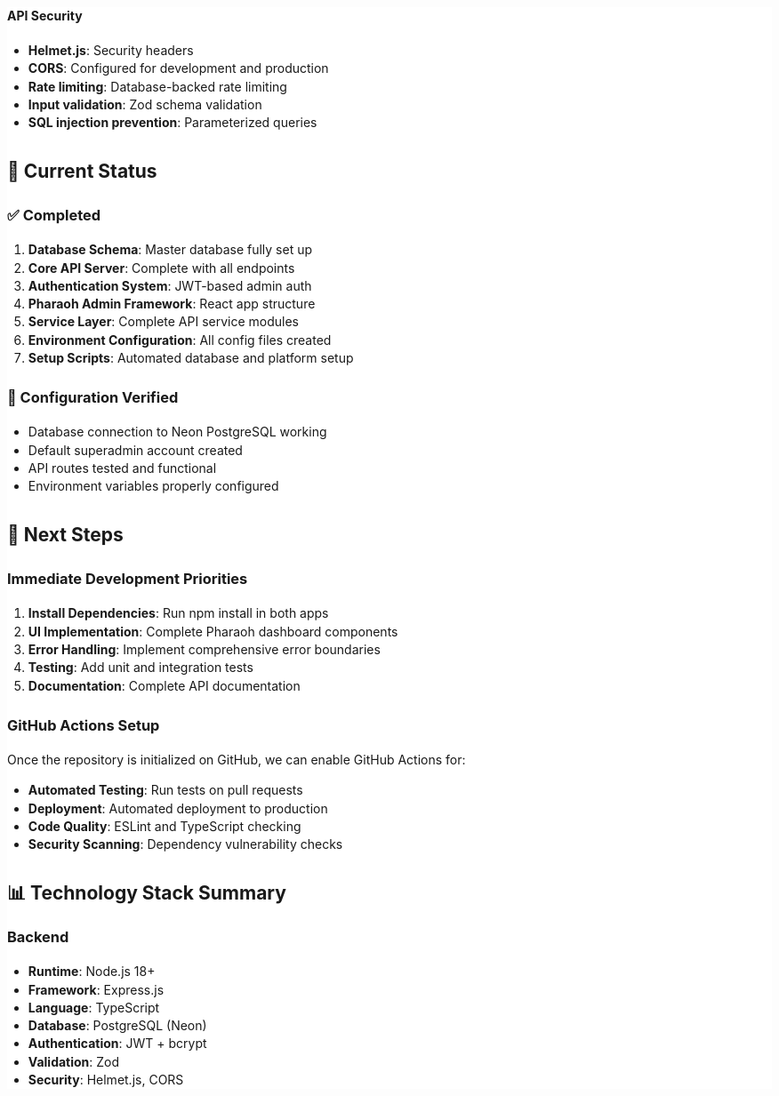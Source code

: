 #### API Security
- **Helmet.js**: Security headers
- **CORS**: Configured for development and production
- **Rate limiting**: Database-backed rate limiting
- **Input validation**: Zod schema validation
- **SQL injection prevention**: Parameterized queries

## 🎯 Current Status

### ✅ Completed
1. **Database Schema**: Master database fully set up
2. **Core API Server**: Complete with all endpoints
3. **Authentication System**: JWT-based admin auth
4. **Pharaoh Admin Framework**: React app structure
5. **Service Layer**: Complete API service modules
6. **Environment Configuration**: All config files created
7. **Setup Scripts**: Automated database and platform setup

### 🔧 Configuration Verified
- Database connection to Neon PostgreSQL working
- Default superadmin account created
- API routes tested and functional
- Environment variables properly configured

## 🚀 Next Steps

### Immediate Development Priorities
1. **Install Dependencies**: Run npm install in both apps
2. **UI Implementation**: Complete Pharaoh dashboard components
3. **Error Handling**: Implement comprehensive error boundaries
4. **Testing**: Add unit and integration tests
5. **Documentation**: Complete API documentation

### GitHub Actions Setup
Once the repository is initialized on GitHub, we can enable GitHub Actions for:
- **Automated Testing**: Run tests on pull requests
- **Deployment**: Automated deployment to production
- **Code Quality**: ESLint and TypeScript checking
- **Security Scanning**: Dependency vulnerability checks

## 📊 Technology Stack Summary

### Backend
- **Runtime**: Node.js 18+
- **Framework**: Express.js
- **Language**: TypeScript
- **Database**: PostgreSQL (Neon)
- **Authentication**: JWT + bcrypt
- **Validation**: Zod
- **Security**: Helmet.js, CORS
